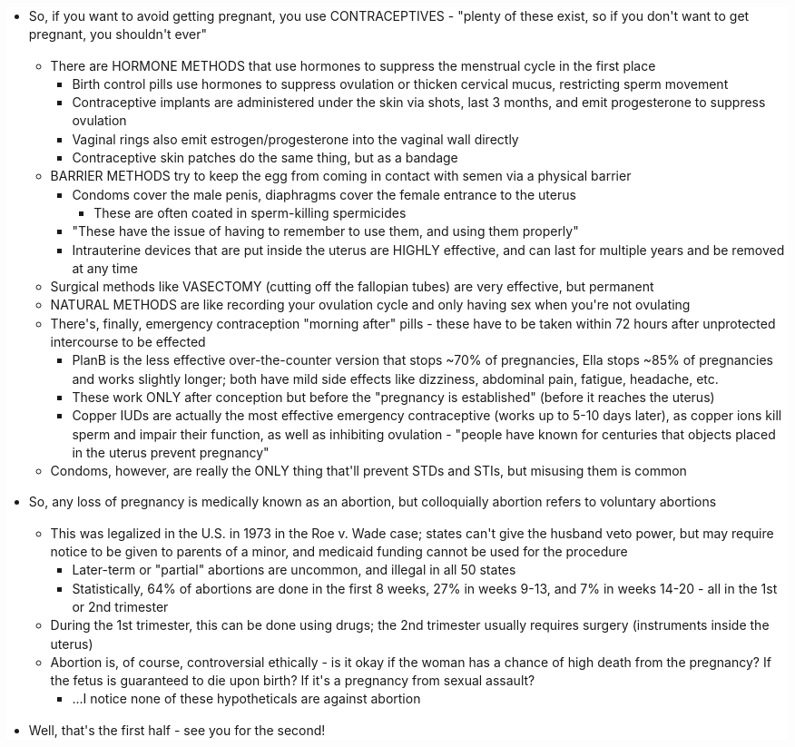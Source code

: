 -   So, if you want to avoid getting pregnant, you use CONTRACEPTIVES - "plenty of these exist, so if you don't want to get pregnant, you shouldn't ever"
    -   There are HORMONE METHODS that use hormones to suppress the menstrual cycle in the first place
        -   Birth control pills use hormones to suppress ovulation or thicken cervical mucus, restricting sperm movement
        - Contraceptive implants are administered under the skin via shots, last 3 months, and emit progesterone to suppress ovulation
        -   Vaginal rings also emit estrogen/progesterone into the vaginal wall directly
        -   Contraceptive skin patches do the same thing, but as a bandage
    -   BARRIER METHODS try to keep the egg from coming in contact with semen via a physical barrier
        -   Condoms cover the male penis, diaphragms cover the female entrance to the uterus
            -   These are often coated in sperm-killing spermicides
        -   "These have the issue of having to remember to use them, and using them properly"
        -   Intrauterine devices that are put inside the uterus are HIGHLY effective, and can last for multiple years and be removed at any time
    -   Surgical methods like VASECTOMY (cutting off the fallopian tubes) are very effective, but permanent
    -   NATURAL METHODS are like recording your ovulation cycle and only having sex when you're not ovulating
    -   There's, finally, emergency contraception "morning after" pills - these have to be taken within 72 hours after unprotected intercourse to be effected
        -   PlanB is the less effective over-the-counter version that stops ~70% of pregnancies, Ella stops ~85% of pregnancies and works slightly longer; both have mild side effects like dizziness, abdominal pain, fatigue, headache, etc.
        -   These work ONLY after conception but before the "pregnancy is established" (before it reaches the uterus)
        -   Copper IUDs are actually the most effective emergency contraceptive (works up to 5-10 days later), as copper ions kill sperm and impair their function, as well as inhibiting ovulation - "people have known for centuries that objects placed in the uterus prevent pregnancy"
    -   Condoms, however, are really the ONLY thing that'll prevent STDs and STIs, but misusing them is common

-   So, any loss of pregnancy is medically known as an abortion, but colloquially abortion refers to voluntary abortions
    -   This was legalized in the U.S. in 1973 in the Roe v. Wade case; states can't give the husband veto power, but may require notice to be given to parents of a minor, and medicaid funding cannot be used for the procedure
        -   Later-term or "partial" abortions are uncommon, and illegal in all 50 states
        -   Statistically, 64% of abortions are done in the first 8 weeks, 27% in weeks 9-13, and 7% in weeks 14-20 - all in the 1st or 2nd trimester
    -   During the 1st trimester, this can be done using drugs; the 2nd trimester usually requires surgery (instruments inside the uterus)
    -   Abortion is, of course, controversial ethically - is it okay if the woman has a chance of high death from the pregnancy? If the fetus is guaranteed to die upon birth? If it's a pregnancy from sexual assault?
        -   ...I notice none of these hypotheticals are against abortion

-   Well, that's the first half - see you for the second!

